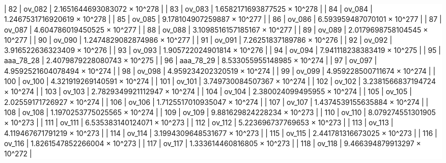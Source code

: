 | 82 | ov_082 | 2.1651644693083072 × 10^278 |
| 83 | ov_083 | 1.6582171693877525 × 10^278 |
| 84 | ov_084 | 1.2467531716920619 × 10^278 |
| 85 | ov_085 | 9.178104907259887 × 10^277 |
| 86 | ov_086 | 6.593959487070101 × 10^277 |
| 87 | ov_087 | 4.604786019450525 × 10^277 |
| 88 | ov_088 | 3.1098516157185167 × 10^277 |
| 89 | ov_089 | 2.0179698758104545 × 10^277 |
| 90 | ov_090 | 1.2474829082874986 × 10^277 |
| 91 | ov_091 | 7.26251837189786 × 10^276 |
| 92 | ov_092 | 3.916522636323409 × 10^276 |
| 93 | ov_093 | 1.905722024901814 × 10^276 |
| 94 | ov_094 | 7.941118238383419 × 10^275 |
| 95 | aaa_78_28 | 2.4079879228080743 × 10^275 |
| 96 | aaa_78_29 | 8.533055955148985 × 10^274 |
| 97 | ov_097 | 4.9592521604078494 × 10^274 |
| 98 | ov_098 | 4.959234202320519 × 10^274 |
| 99 | ov_099 | 4.959228500711674 × 10^274 |
| 100 | ov_100 | 4.321919269140591 × 10^274 |
| 101 | ov_101 | 3.749730084507367 × 10^274 |
| 102 | ov_102 | 3.2381566837194724 × 10^274 |
| 103 | ov_103 | 2.7829349921112947 × 10^274 |
| 104 | ov_104 | 2.380024099495955 × 10^274 |
| 105 | ov_105 | 2.02559171726927 × 10^274 |
| 106 | ov_106 | 1.7125517010935047 × 10^274 |
| 107 | ov_107 | 1.4374539155635884 × 10^274 |
| 108 | ov_108 | 1.1970253775025565 × 10^274 |
| 109 | ov_109 | 9.881629824228234 × 10^273 |
| 110 | ov_110 | 8.079274551301905 × 10^273 |
| 111 | ov_111 | 6.535383140124071 × 10^273 |
| 112 | ov_112 | 5.223696737769653 × 10^273 |
| 113 | ov_113 | 4.119467671791219 × 10^273 |
| 114 | ov_114 | 3.1994309648531677 × 10^273 |
| 115 | ov_115 | 2.441781316673025 × 10^273 |
| 116 | ov_116 | 1.8261547852266004 × 10^273 |
| 117 | ov_117 | 1.333614460816805 × 10^273 |
| 118 | ov_118 | 9.466394879913297 × 10^272 |